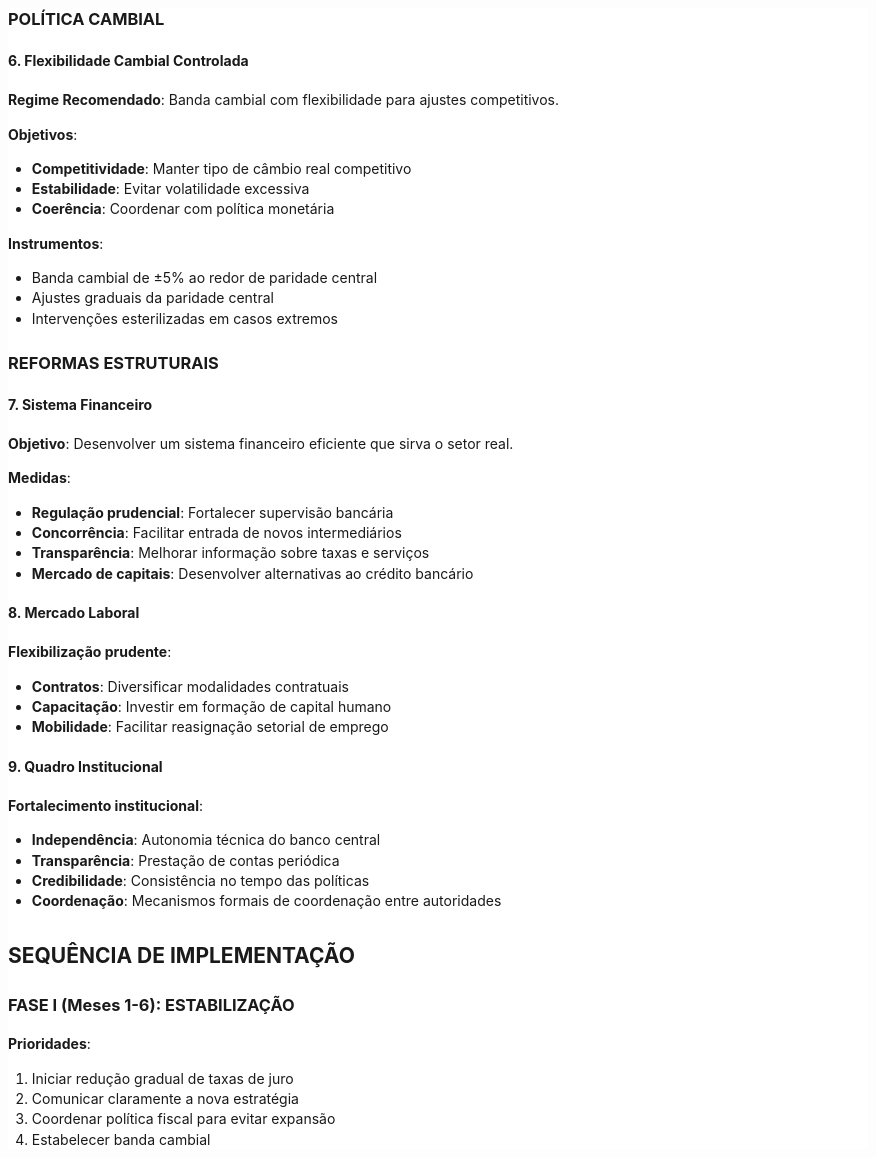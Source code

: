 ### POLÍTICA CAMBIAL

#### 6. Flexibilidade Cambial Controlada

**Regime Recomendado**: Banda cambial com flexibilidade para ajustes competitivos.

**Objetivos**:
- **Competitividade**: Manter tipo de câmbio real competitivo
- **Estabilidade**: Evitar volatilidade excessiva
- **Coerência**: Coordenar com política monetária

**Instrumentos**:
- Banda cambial de ±5% ao redor de paridade central
- Ajustes graduais da paridade central
- Intervenções esterilizadas em casos extremos

### REFORMAS ESTRUTURAIS

#### 7. Sistema Financeiro

**Objetivo**: Desenvolver um sistema financeiro eficiente que sirva o setor real.

**Medidas**:
- **Regulação prudencial**: Fortalecer supervisão bancária
- **Concorrência**: Facilitar entrada de novos intermediários
- **Transparência**: Melhorar informação sobre taxas e serviços
- **Mercado de capitais**: Desenvolver alternativas ao crédito bancário

#### 8. Mercado Laboral

**Flexibilização prudente**:
- **Contratos**: Diversificar modalidades contratuais
- **Capacitação**: Investir em formação de capital humano
- **Mobilidade**: Facilitar reasignação setorial de emprego

#### 9. Quadro Institucional

**Fortalecimento institucional**:
- **Independência**: Autonomia técnica do banco central
- **Transparência**: Prestação de contas periódica
- **Credibilidade**: Consistência no tempo das políticas
- **Coordenação**: Mecanismos formais de coordenação entre autoridades

## SEQUÊNCIA DE IMPLEMENTAÇÃO

### FASE I (Meses 1-6): ESTABILIZAÇÃO

**Prioridades**:
1. Iniciar redução gradual de taxas de juro
2. Comunicar claramente a nova estratégia
3. Coordenar política fiscal para evitar expansão
4. Estabelecer banda cambial
